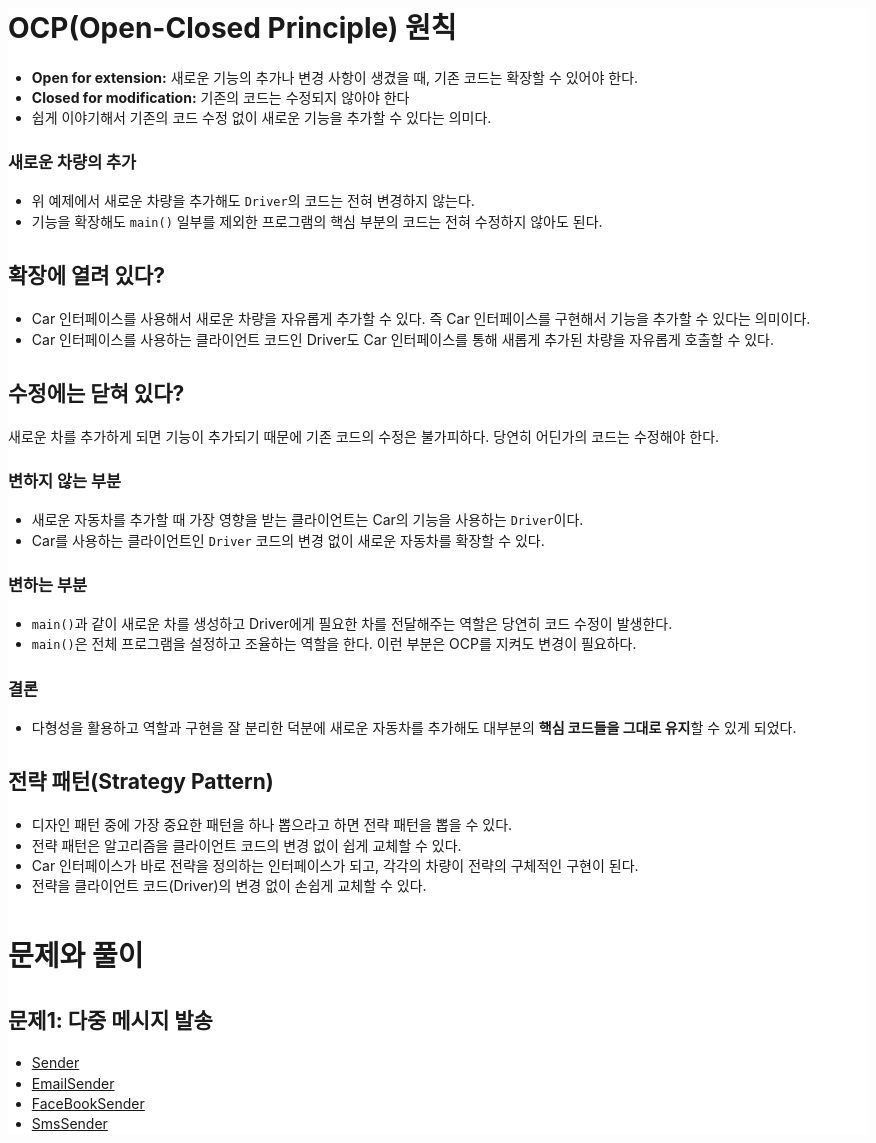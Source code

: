 # OCP(Open-Closed Principle) 원칙

- **Open for extension:** 새로운 기능의 추가나 변경 사항이 생겼을 때, 기존 코드는 확장할 수 있어야 한다.
- **Closed for modification:** 기존의 코드는 수정되지 않아야 한다
- 쉽게 이야기해서 기존의 코드 수정 없이 새로운 기능을 추가할 수 있다는 의미다.

### 새로운 차량의 추가

- 위 예제에서 새로운 차량을 추가해도 `Driver`의 코드는 전혀 변경하지 않는다.
- 기능을 확장해도 `main()` 일부를 제외한 프로그램의 핵심 부분의 코드는 전혀 수정하지 않아도 된다.

## 확장에 열려 있다?

- Car 인터페이스를 사용해서 새로운 차량을 자유롭게 추가할 수 있다. 즉 Car 인터페이스를 구현해서 기능을 추가할 수 있다는 의미이다.
- Car 인터페이스를 사용하는 클라이언트 코드인 Driver도 Car 인터페이스를 통해 새롭게 추가된 차량을 자유롭게 호출할 수 있다.

## 수정에는 닫혀 있다?

새로운 차를 추가하게 되면 기능이 추가되기 때문에 기존 코드의 수정은 불가피하다. 당연히 어딘가의 코드는 수정해야 한다.

### 변하지 않는 부분

- 새로운 자동차를 추가할 때 가장 영향을 받는 클라이언트는 Car의 기능을 사용하는 `Driver`이다.
- Car를 사용하는 클라이언트인 `Driver` 코드의 변경 없이 새로운 자동차를 확장할 수 있다.

### 변하는 부분

- `main()`과 같이 새로운 차를 생성하고 Driver에게 필요한 차를 전달해주는 역할은 당연히 코드 수정이 발생한다.
- `main()`은 전체 프로그램을 설정하고 조율하는 역할을 한다. 이런 부분은 OCP를 지켜도 변경이 필요하다.

### 결론

- 다형성을 활용하고 역할과 구현을 잘 분리한 덕분에 새로운 자동차를 추가해도 대부분의 **핵심 코드들을 그대로 유지**할 수 있게 되었다.

## 전략 패턴(Strategy Pattern)

- 디자인 패턴 중에 가장 중요한 패턴을 하나 뽑으라고 하면 전략 패턴을 뽑을 수 있다.
- 전략 패턴은 알고리즘을 클라이언트 코드의 변경 없이 쉽게 교체할 수 있다.
- Car 인터페이스가 바로 전략을 정의하는 인터페이스가 되고, 각각의 차량이 전략의 구체적인 구현이 된다.
- 전략을 클라이언트 코드(Driver)의 변경 없이 손쉽게 교체할 수 있다.

# 문제와 풀이

## 문제1: 다중 메시지 발송

- [Sender](https://github.com/shkum0330/java-practice/blob/main/java-basic/src/ch12/ex1/Sender.java)
- [EmailSender](https://github.com/shkum0330/java-practice/blob/main/java-basic/src/ch12/ex1/EmailSender.java)
- [FaceBookSender](https://github.com/shkum0330/java-practice/blob/main/java-basic/src/ch12/ex1/FaceBookSender.java)
- [SmsSender](https://github.com/shkum0330/java-practice/blob/main/java-basic/src/ch12/ex1/SmsSender.java)
